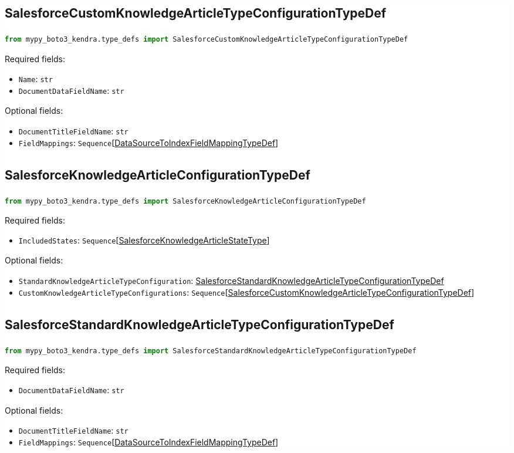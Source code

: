 ## SalesforceCustomKnowledgeArticleTypeConfigurationTypeDef

```python
from mypy_boto3_kendra.type_defs import SalesforceCustomKnowledgeArticleTypeConfigurationTypeDef
```

Required fields:

- `Name`: `str`
- `DocumentDataFieldName`: `str`

Optional fields:

- `DocumentTitleFieldName`: `str`
- `FieldMappings`:
  `Sequence`\[[DataSourceToIndexFieldMappingTypeDef](./type_defs.md#datasourcetoindexfieldmappingtypedef)\]

## SalesforceKnowledgeArticleConfigurationTypeDef

```python
from mypy_boto3_kendra.type_defs import SalesforceKnowledgeArticleConfigurationTypeDef
```

Required fields:

- `IncludedStates`:
  `Sequence`\[[SalesforceKnowledgeArticleStateType](./literals.md#salesforceknowledgearticlestatetype)\]

Optional fields:

- `StandardKnowledgeArticleTypeConfiguration`:
  [SalesforceStandardKnowledgeArticleTypeConfigurationTypeDef](./type_defs.md#salesforcestandardknowledgearticletypeconfigurationtypedef)
- `CustomKnowledgeArticleTypeConfigurations`:
  `Sequence`\[[SalesforceCustomKnowledgeArticleTypeConfigurationTypeDef](./type_defs.md#salesforcecustomknowledgearticletypeconfigurationtypedef)\]

## SalesforceStandardKnowledgeArticleTypeConfigurationTypeDef

```python
from mypy_boto3_kendra.type_defs import SalesforceStandardKnowledgeArticleTypeConfigurationTypeDef
```

Required fields:

- `DocumentDataFieldName`: `str`

Optional fields:

- `DocumentTitleFieldName`: `str`
- `FieldMappings`:
  `Sequence`\[[DataSourceToIndexFieldMappingTypeDef](./type_defs.md#datasourcetoindexfieldmappingtypedef)\]
